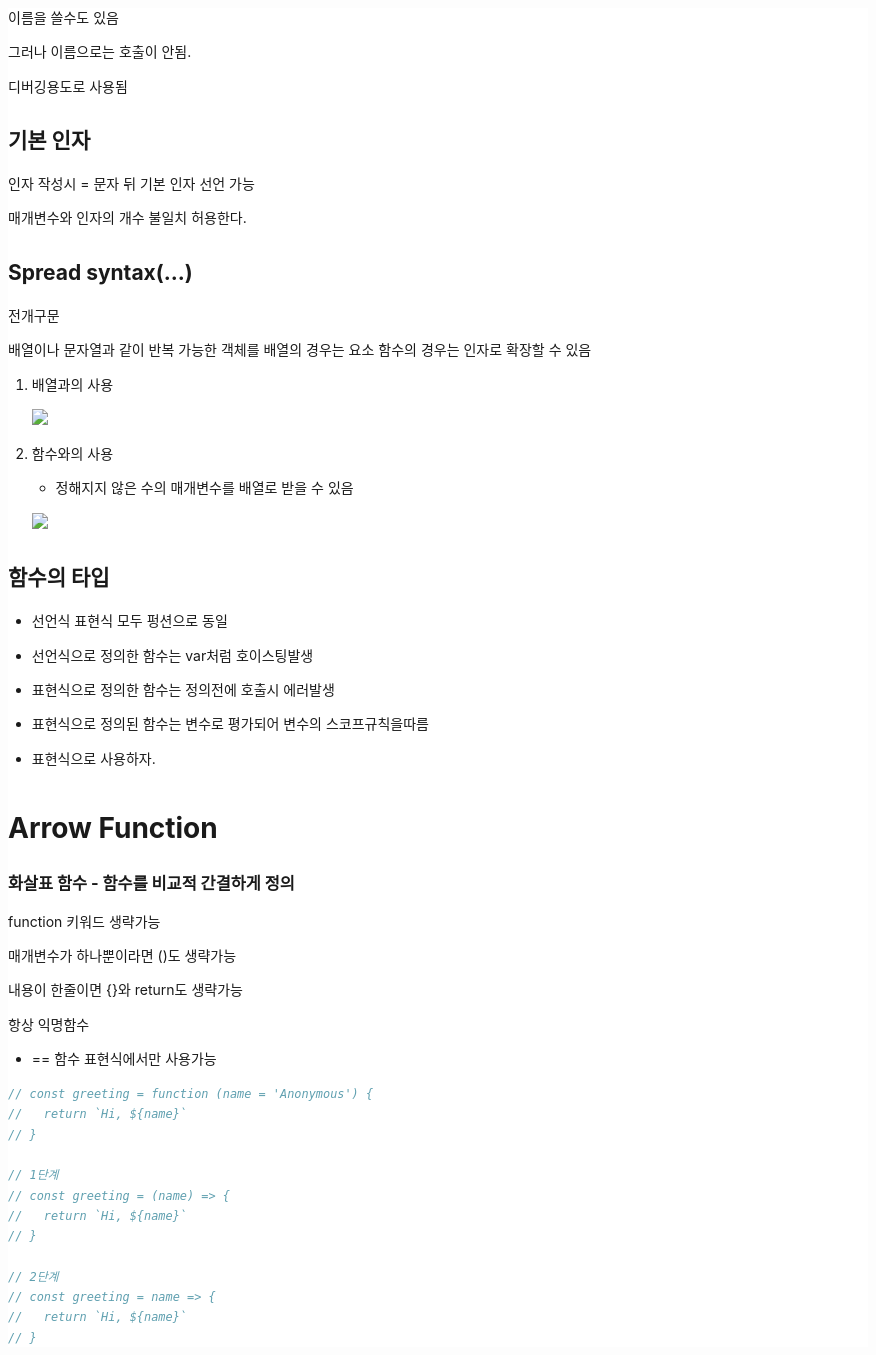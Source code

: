 이름을 쓸수도 있음

그러나 이름으로는 호출이 안됨.

디버깅용도로 사용됨

## 기본 인자

인자 작성시 = 문자 뒤 기본 인자 선언 가능

매개변수와 인자의 개수 불일치 허용한다.

## Spread syntax(...)

전개구문

배열이나 문자열과 같이 반복 가능한 객체를 배열의 경우는 요소 함수의 경우는 인자로 확장할 수 있음

1. 배열과의 사용

   ![](C:\Users\tkdgu\AppData\Roaming\marktext\images\2022-10-19-13-45-05-image.png)

2. 함수와의 사용

   - 정해지지 않은 수의 매개변수를 배열로 받을 수 있음

   ![](C:\Users\tkdgu\AppData\Roaming\marktext\images\2022-10-19-13-45-56-image.png)

## 함수의 타입

- 선언식 표현식 모두 펑션으로 동일

- 선언식으로 정의한 함수는 var처럼 호이스팅발생

- 표현식으로 정의한 함수는 정의전에 호출시 에러발생

- 표현식으로 정의된 함수는 변수로 평가되어 변수의 스코프규칙을따름

- 표현식으로 사용하자.

# Arrow Function

### 화살표 함수 - 함수를 비교적 간결하게 정의

function 키워드 생략가능

매개변수가 하나뿐이라면 ()도 생략가능

내용이 한줄이면 {}와 return도 생략가능

항상 익명함수

- == 함수 표현식에서만 사용가능

```javascript
// const greeting = function (name = 'Anonymous') {
//   return `Hi, ${name}`
// }

// 1단계
// const greeting = (name) => {
//   return `Hi, ${name}`
// }

// 2단계
// const greeting = name => {
//   return `Hi, ${name}`
// }

```